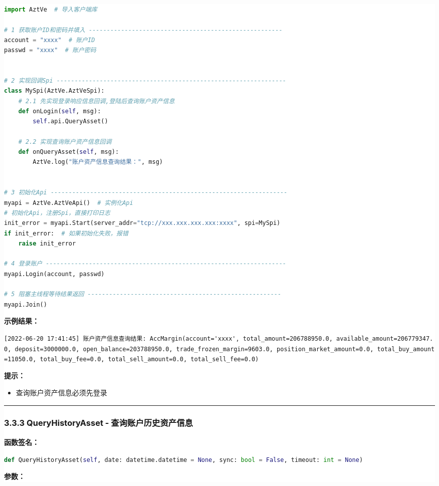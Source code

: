 ```python
import AztVe  # 导入客户端库

# 1 获取账户ID和密码并填入 ------------------------------------------------------
account = "xxxx"  # 账户ID
passwd = "xxxx"  # 账户密码


# 2 实现回调Spi ----------------------------------------------------------------
class MySpi(AztVe.AztVeSpi):
    # 2.1 先实现登录响应信息回调,登陆后查询账户资产信息
    def onLogin(self, msg):
        self.api.QueryAsset()

    # 2.2 实现查询账户资产信息回调
    def onQueryAsset(self, msg):
        AztVe.log("账户资产信息查询结果：", msg)


# 3 初始化Api ------------------------------------------------------------------
myapi = AztVe.AztVeApi()  # 实例化Api
# 初始化Api，注册Spi，直接打印日志
init_error = myapi.Start(server_addr="tcp://xxx.xxx.xxx.xxx:xxxx", spi=MySpi)
if init_error:  # 如果初始化失败，报错
    raise init_error

# 4 登录账户 -------------------------------------------------------------------
myapi.Login(account, passwd)

# 5 阻塞主线程等待结果返回 ------------------------------------------------------
myapi.Join()
```
**示例结果：**
```
[2022-06-20 17:41:45] 账户资产信息查询结果: AccMargin(account='xxxx', total_amount=206788950.0, available_amount=206779347.0, deposit=3000000.0, open_balance=203788950.0, trade_frozen_margin=9603.0, position_market_amount=0.0, total_buy_amount=11050.0, total_buy_fee=0.0, total_sell_amount=0.0, total_sell_fee=0.0)
```
**提示：**

- 查询账户资产信息必须先登录

---

### 3.3.3 QueryHistoryAsset - 查询账户历史资产信息
**函数签名：**
```python
def QueryHistoryAsset(self, date: datetime.datetime = None, sync: bool = False, timeout: int = None)
```
**参数：**

